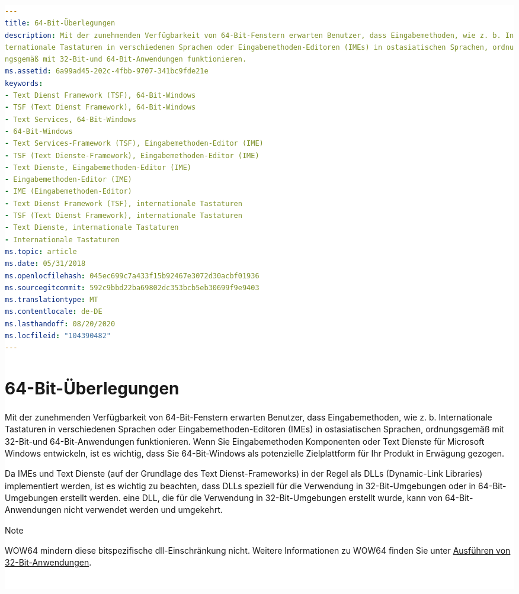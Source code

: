 ```yaml
---
title: 64-Bit-Überlegungen
description: Mit der zunehmenden Verfügbarkeit von 64-Bit-Fenstern erwarten Benutzer, dass Eingabemethoden, wie z. b. Internationale Tastaturen in verschiedenen Sprachen oder Eingabemethoden-Editoren (IMEs) in ostasiatischen Sprachen, ordnungsgemäß mit 32-Bit-und 64-Bit-Anwendungen funktionieren.
ms.assetid: 6a99ad45-202c-4fbb-9707-341bc9fde21e
keywords:
- Text Dienst Framework (TSF), 64-Bit-Windows
- TSF (Text Dienst Framework), 64-Bit-Windows
- Text Services, 64-Bit-Windows
- 64-Bit-Windows
- Text Services-Framework (TSF), Eingabemethoden-Editor (IME)
- TSF (Text Dienste-Framework), Eingabemethoden-Editor (IME)
- Text Dienste, Eingabemethoden-Editor (IME)
- Eingabemethoden-Editor (IME)
- IME (Eingabemethoden-Editor)
- Text Dienst Framework (TSF), internationale Tastaturen
- TSF (Text Dienst Framework), internationale Tastaturen
- Text Dienste, internationale Tastaturen
- Internationale Tastaturen
ms.topic: article
ms.date: 05/31/2018
ms.openlocfilehash: 045ec699c7a433f15b92467e3072d30acbf01936
ms.sourcegitcommit: 592c9bbd22ba69802dc353bcb5eb30699f9e9403
ms.translationtype: MT
ms.contentlocale: de-DE
ms.lasthandoff: 08/20/2020
ms.locfileid: "104390482"
---
```

# <a name="64-bit-considerations"></a>64-Bit-Überlegungen

Mit der zunehmenden Verfügbarkeit von 64-Bit-Fenstern erwarten Benutzer, dass Eingabemethoden, wie z. b. Internationale Tastaturen in verschiedenen Sprachen oder Eingabemethoden-Editoren (IMEs) in ostasiatischen Sprachen, ordnungsgemäß mit 32-Bit-und 64-Bit-Anwendungen funktionieren. Wenn Sie Eingabemethoden Komponenten oder Text Dienste für Microsoft Windows entwickeln, ist es wichtig, dass Sie 64-Bit-Windows als potenzielle Zielplattform für Ihr Produkt in Erwägung gezogen.

Da IMEs und Text Dienste (auf der Grundlage des Text Dienst-Frameworks) in der Regel als DLLs (Dynamic-Link Libraries) implementiert werden, ist es wichtig zu beachten, dass DLLs speziell für die Verwendung in 32-Bit-Umgebungen oder in 64-Bit-Umgebungen erstellt werden. eine DLL, die für die Verwendung in 32-Bit-Umgebungen erstellt wurde, kann von 64-Bit-Anwendungen nicht verwendet werden und umgekehrt.

> [!Note]  
> WOW64 mindern diese bitspezifische dll-Einschränkung nicht. Weitere Informationen zu WOW64 finden Sie unter [Ausführen von 32-Bit-Anwendungen](/windows/desktop/WinProg64/running-32-bit-applications).

 
